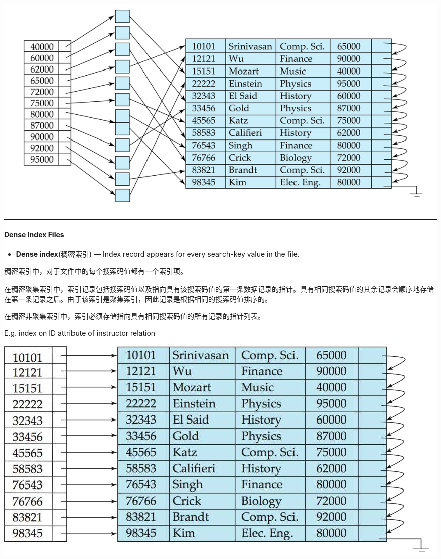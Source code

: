 ![img](./assets/9-3.png)

---

#### Dense Index Files

- **Dense index**(稠密索引) — Index record appears for every search-key value in the file.

稠密索引中，对于文件中的每个搜索码值都有一个索引项。

在稠密聚集索引中，索引记录包括搜索码值以及指向具有该搜索码值的第一条数据记录的指针。具有相同搜索码值的其余记录会顺序地存储在第一条记录之后。由于该索引是聚集索引，因此记录是根据相同的搜索码值排序的。

在稠密非聚集索引中，索引必须存储指向具有相同搜索码值的所有记录的指针列表。

E.g. index on ID attribute of instructor relation

![img](./assets/9-4.png)
